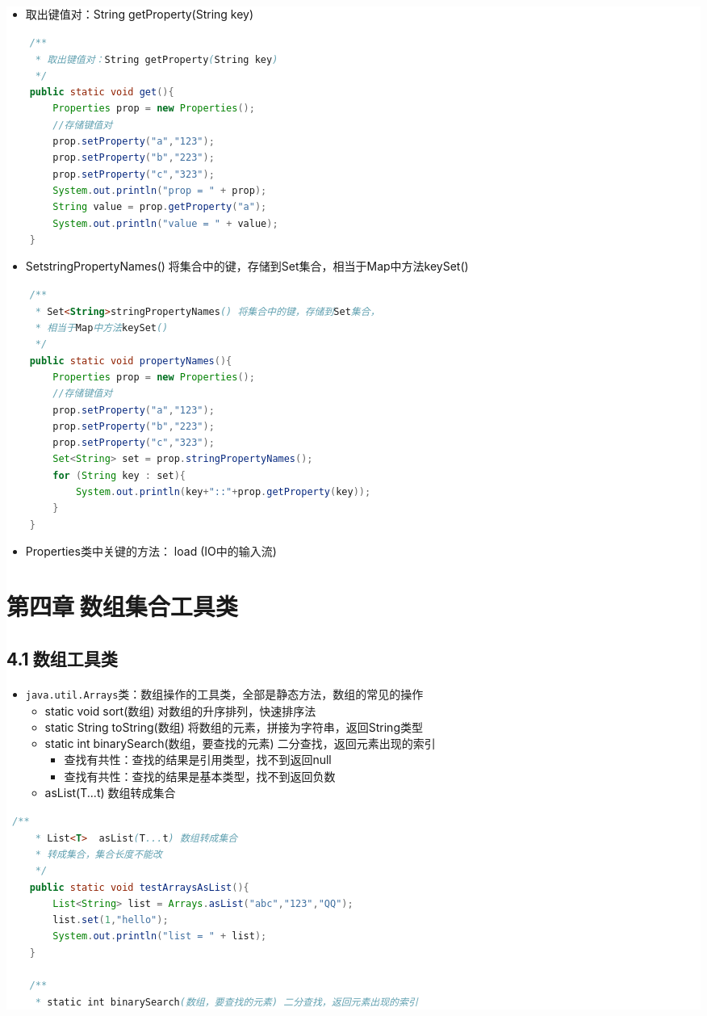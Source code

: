 - 取出键值对：String getProperty(String key)

```java
    /**
     * 取出键值对：String getProperty(String key)
     */
    public static void get(){
        Properties prop = new Properties();
        //存储键值对
        prop.setProperty("a","123");
        prop.setProperty("b","223");
        prop.setProperty("c","323");
        System.out.println("prop = " + prop);
        String value = prop.getProperty("a");
        System.out.println("value = " + value);
    }
```

- Set<String>stringPropertyNames() 将集合中的键，存储到Set集合，相当于Map中方法keySet()

```java
    /**
     * Set<String>stringPropertyNames() 将集合中的键，存储到Set集合，
     * 相当于Map中方法keySet()
     */
    public static void propertyNames(){
        Properties prop = new Properties();
        //存储键值对
        prop.setProperty("a","123");
        prop.setProperty("b","223");
        prop.setProperty("c","323");
        Set<String> set = prop.stringPropertyNames();
        for (String key : set){
            System.out.println(key+"::"+prop.getProperty(key));
        }
    }
```

- Properties类中关键的方法： load (IO中的输入流)

# 第四章 数组集合工具类

## 4.1 数组工具类

- `java.util.Arrays`类：数组操作的工具类，全部是静态方法，数组的常见的操作
  - static void sort(数组) 对数组的升序排列，快速排序法
  - static String toString(数组) 将数组的元素，拼接为字符串，返回String类型
  - static int binarySearch(数组，要查找的元素) 二分查找，返回元素出现的索引
    - 查找有共性：查找的结果是引用类型，找不到返回null
    - 查找有共性：查找的结果是基本类型，找不到返回负数
  - asList(T...t) 数组转成集合

```java
 /**
     * List<T>  asList(T...t) 数组转成集合
     * 转成集合，集合长度不能改
     */
    public static void testArraysAsList(){
        List<String> list = Arrays.asList("abc","123","QQ");
        list.set(1,"hello");
        System.out.println("list = " + list);
    }

    /**
     * static int binarySearch(数组，要查找的元素) 二分查找，返回元素出现的索引
```